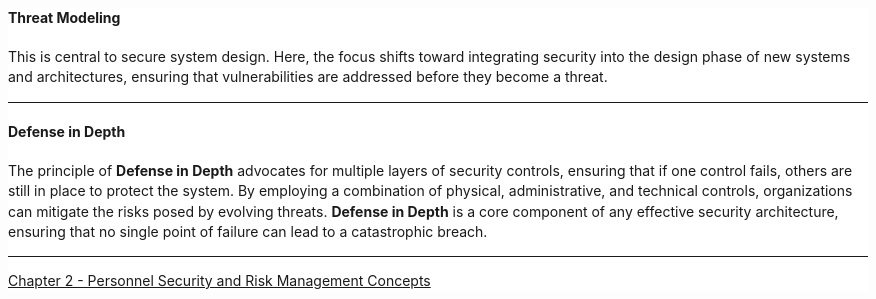 #### **Threat Modeling**

This is central to secure system design. Here, the focus shifts toward integrating security into the design phase of new systems and architectures, ensuring that vulnerabilities are addressed before they become a threat.

---

#### **Defense in Depth**

The principle of **Defense in Depth** advocates for multiple layers of security controls, ensuring that if one control fails, others are still in place to protect the system. By employing a combination of physical, administrative, and technical controls, organizations can mitigate the risks posed by evolving threats. **Defense in Depth** is a core component of any effective security architecture, ensuring that no single point of failure can lead to a catastrophic breach.

---
[Chapter 2 - Personnel Security and Risk Management Concepts](./Chapter%202%20Personnel%20Security%20and%20Risk%20%20Management%20Concepts.md)
